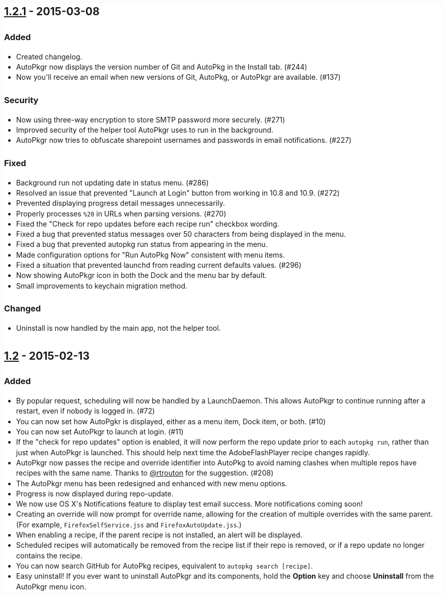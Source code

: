 
## [1.2.1] - 2015-03-08

### Added
- Created changelog.
- AutoPkgr now displays the version number of Git and AutoPkg in the Install tab. (#244)
- Now you'll receive an email when new versions of Git, AutoPkg, or AutoPkgr are available. (#137)

### Security
- Now using three-way encryption to store SMTP password more securely. (#271)
- Improved security of the helper tool AutoPkgr uses to run in the background.
- AutoPkgr now tries to obfuscate sharepoint usernames and passwords in email notifications. (#227)

### Fixed
- Background run not updating date in status menu. (#286)
- Resolved an issue that prevented "Launch at Login" button from working in 10.8 and 10.9. (#272)
- Prevented displaying progress detail messages unnecessarily.
- Properly processes `%20` in URLs when parsing versions. (#270)
- Fixed the "Check for repo updates before each recipe run" checkbox wording.
- Fixed a bug that prevented status messages over 50 characters from being displayed in the menu.
- Fixed a bug that prevented autopkg run status from appearing in the menu.
- Made configuration options for "Run AutoPkg Now" consistent with menu items.
- Fixed a situation that prevented launchd from reading current defaults values. (#296)
- Now showing AutoPkgr icon in both the Dock and the menu bar by default.
- Small improvements to keychain migration method.

### Changed
- Uninstall is now handled by the main app, not the helper tool.


## [1.2] - 2015-02-13

### Added
- By popular request, scheduling will now be handled by a LaunchDaemon. This allows AutoPkgr to continue running after a restart, even if nobody is logged in. (#72)
- You can now set how AutoPgkr is displayed, either as a menu item, Dock item, or both. (#10)
- You can now set AutoPkgr to launch at login. (#11)
- If the "check for repo updates" option is enabled, it will now perform the repo update prior to each `autopkg run`, rather than just when AutoPkgr is launched. This should help next time the AdobeFlashPlayer recipe changes rapidly.
- AutoPkgr now passes the recipe and override identifier into AutoPkg to avoid naming clashes when multiple repos have recipes with the same name. Thanks to [@rtrouton](https://github.com/rtrouton) for the suggestion. (#208)
- The AutoPkgr menu has been redesigned and enhanced with new menu options.
- Progress is now displayed during repo-update.
- We now use OS X's Notifications feature to display test email success. More notifications coming soon!
- Creating an override will now prompt for override name, allowing for the creation of multiple overrides with the same parent. (For example, `FirefoxSelfService.jss` and `FirefoxAutoUpdate.jss`.)
- When enabling a recipe, if the parent recipe is not installed, an alert will be displayed.
- Scheduled recipes will automatically be removed from the recipe list if their repo is removed, or if a repo update no longer contains the recipe.
- You can now search GitHub for AutoPkg recipes, equivalent to `autopkg search [recipe]`.
- Easy uninstall! If you ever want to uninstall AutoPkgr and its components, hold the **Option** key and choose **Uninstall** from the AutoPkgr menu icon.


[unreleased]: https://github.com/lindegroup/autopkgr/compare/v1.6...HEAD
[1.6]: https://github.com/lindegroup/autopkgr/compare/v1.5.7...v1.6
[1.5.7]: https://github.com/lindegroup/autopkgr/compare/v1.5.6...v1.5.7
[1.5.6]: https://github.com/lindegroup/autopkgr/compare/v1.5.5...v1.5.6
[1.5.5]: https://github.com/lindegroup/autopkgr/compare/v1.5.4...v1.5.5
[1.5.4]: https://github.com/lindegroup/autopkgr/compare/v1.5.3...v1.5.4
[1.5.3]: https://github.com/lindegroup/autopkgr/compare/v1.5.2...v1.5.3
[1.5.2]: https://github.com/lindegroup/autopkgr/compare/v1.5.1...v1.5.2
[1.5.1]: https://github.com/lindegroup/autopkgr/compare/v1.5...v1.5.1
[1.5]: https://github.com/lindegroup/autopkgr/compare/v1.4.2...v1.5
[1.4.2]: https://github.com/lindegroup/autopkgr/compare/v1.4.1...v1.4.2
[1.4.1]: https://github.com/lindegroup/autopkgr/compare/v1.4...v1.4.1
[1.4]: https://github.com/lindegroup/autopkgr/compare/v1.3.2...v1.4
[1.3.2]: https://github.com/lindegroup/autopkgr/compare/v1.3.1...v1.3.2
[1.3.1]: https://github.com/lindegroup/autopkgr/compare/v1.3...v1.3.1
[1.3]: https://github.com/lindegroup/autopkgr/compare/v1.2.3...v1.3
[1.2.3]: https://github.com/lindegroup/autopkgr/compare/v1.2.2...v1.2.3
[1.2.2]: https://github.com/lindegroup/autopkgr/compare/v1.2.1...v1.2.2
[1.2.1]: https://github.com/lindegroup/autopkgr/compare/v1.2...v1.2.1
[1.2]: https://github.com/lindegroup/autopkgr/compare/v1.1.3...v1.2
[1.1.3]: https://github.com/lindegroup/autopkgr/compare/v1.1.2...v1.1.3
[1.1.2]: https://github.com/lindegroup/autopkgr/compare/v1.1.1...v1.1.2
[1.1.1]: https://github.com/lindegroup/autopkgr/compare/v1.1...v1.1.1
[1.1]: https://github.com/lindegroup/autopkgr/compare/v1.0.4...v1.1
[1.0.4]: https://github.com/lindegroup/autopkgr/compare/v1.0.3...v1.0.4
[1.0.3]: https://github.com/lindegroup/autopkgr/compare/v1.0.2...v1.0.3
[1.0.2]: https://github.com/lindegroup/autopkgr/compare/v1.0.1...v1.0.2
[1.0.1]: https://github.com/lindegroup/autopkgr/compare/v1.0...v1.0.1